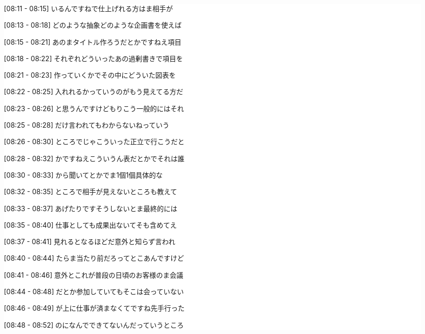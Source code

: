 [08:11 - 08:15]
いるんですねで仕上げれる方はま相手が

[08:13 - 08:18]
どのような抽象どのような企画書を使えば

[08:15 - 08:21]
あのまタイトル作ろうだとかですねえ項目

[08:18 - 08:22]
それぞれどういったあの過剰書きで項目を

[08:21 - 08:23]
作っていくかでその中にどういた図表を

[08:22 - 08:25]
入れれるかっていうのがもう見えてる方だ

[08:23 - 08:26]
と思うんですけどもりこう一般的にはそれ

[08:25 - 08:28]
だけ言われてもわからないねっていう

[08:26 - 08:30]
ところでじゃこういった正立で行こうだと

[08:28 - 08:32]
かですねえこういうん表だとかでそれは誰

[08:30 - 08:33]
から聞いてとかでま1個1個具体的な

[08:32 - 08:35]
ところで相手が見えないところも教えて

[08:33 - 08:37]
あげたりですそうしないとま最終的には

[08:35 - 08:40]
仕事としても成果出ないてそも含めてえ

[08:37 - 08:41]
見れるとなるほどだ意外と知らず言われ

[08:40 - 08:44]
たらま当たり前だろってとこあんですけど

[08:41 - 08:46]
意外とこれが普段の日頃のお客様のま会議

[08:44 - 08:48]
だとか参加していてもそこは会っていない

[08:46 - 08:49]
が上に仕事が済まなくてですね先手行った

[08:48 - 08:52]
のになんでできてないんだっていうところ
